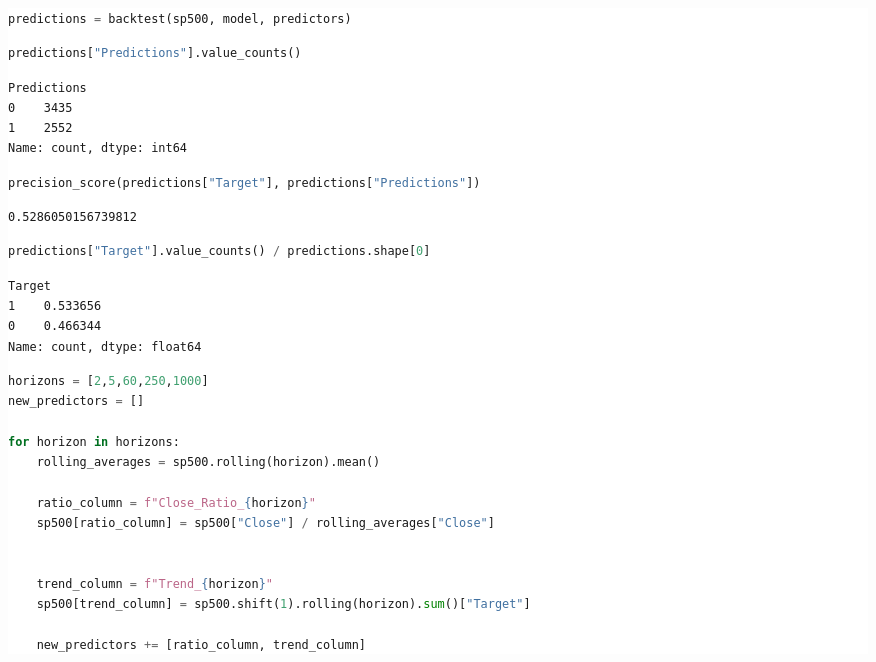 
```python
predictions = backtest(sp500, model, predictors)
```


```python
predictions["Predictions"].value_counts()
```




    Predictions
    0    3435
    1    2552
    Name: count, dtype: int64




```python
precision_score(predictions["Target"], predictions["Predictions"])
```




    0.5286050156739812




```python
predictions["Target"].value_counts() / predictions.shape[0]
```




    Target
    1    0.533656
    0    0.466344
    Name: count, dtype: float64




```python
horizons = [2,5,60,250,1000]
new_predictors = []

for horizon in horizons:
    rolling_averages = sp500.rolling(horizon).mean()

    ratio_column = f"Close_Ratio_{horizon}"
    sp500[ratio_column] = sp500["Close"] / rolling_averages["Close"]


    trend_column = f"Trend_{horizon}"
    sp500[trend_column] = sp500.shift(1).rolling(horizon).sum()["Target"]

    new_predictors += [ratio_column, trend_column]
```

